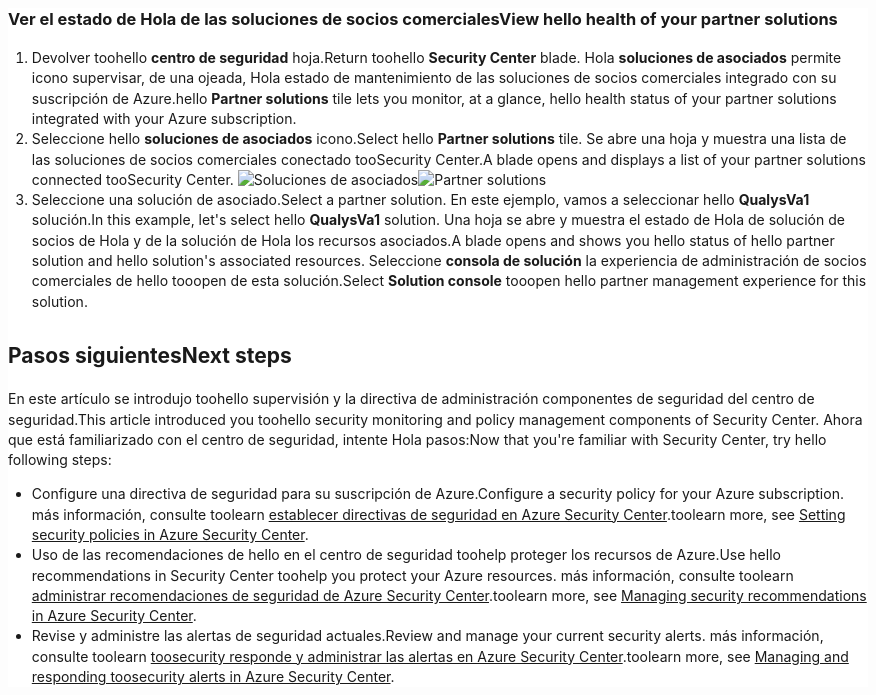 ### <a name="view-hello-health-of-your-partner-solutions"></a><span data-ttu-id="55d47-186">Ver el estado de Hola de las soluciones de socios comerciales</span><span class="sxs-lookup"><span data-stu-id="55d47-186">View hello health of your partner solutions</span></span>
1. <span data-ttu-id="55d47-187">Devolver toohello **centro de seguridad** hoja.</span><span class="sxs-lookup"><span data-stu-id="55d47-187">Return toohello **Security Center** blade.</span></span> <span data-ttu-id="55d47-188">Hola **soluciones de asociados** permite icono supervisar, de una ojeada, Hola estado de mantenimiento de las soluciones de socios comerciales integrado con su suscripción de Azure.</span><span class="sxs-lookup"><span data-stu-id="55d47-188">hello **Partner solutions** tile lets you monitor, at a glance, hello health status of your partner solutions integrated with your Azure subscription.</span></span>
2. <span data-ttu-id="55d47-189">Seleccione hello **soluciones de asociados** icono.</span><span class="sxs-lookup"><span data-stu-id="55d47-189">Select hello **Partner solutions** tile.</span></span> <span data-ttu-id="55d47-190">Se abre una hoja y muestra una lista de las soluciones de socios comerciales conectado tooSecurity Center.</span><span class="sxs-lookup"><span data-stu-id="55d47-190">A blade opens and displays a list of your partner solutions connected tooSecurity Center.</span></span>
   <span data-ttu-id="55d47-191">![Soluciones de asociados][9]</span><span class="sxs-lookup"><span data-stu-id="55d47-191">![Partner solutions][9]</span></span>
3. <span data-ttu-id="55d47-192">Seleccione una solución de asociado.</span><span class="sxs-lookup"><span data-stu-id="55d47-192">Select a partner solution.</span></span> <span data-ttu-id="55d47-193">En este ejemplo, vamos a seleccionar hello **QualysVa1** solución.</span><span class="sxs-lookup"><span data-stu-id="55d47-193">In this example, let's select hello **QualysVa1** solution.</span></span>  <span data-ttu-id="55d47-194">Una hoja se abre y muestra el estado de Hola de solución de socios de Hola y de la solución de Hola los recursos asociados.</span><span class="sxs-lookup"><span data-stu-id="55d47-194">A blade opens and shows you hello status of hello partner solution and hello solution's associated resources.</span></span> <span data-ttu-id="55d47-195">Seleccione **consola de solución** la experiencia de administración de socios comerciales de hello tooopen de esta solución.</span><span class="sxs-lookup"><span data-stu-id="55d47-195">Select **Solution console** tooopen hello partner management experience for this solution.</span></span>

## <a name="next-steps"></a><span data-ttu-id="55d47-196">Pasos siguientes</span><span class="sxs-lookup"><span data-stu-id="55d47-196">Next steps</span></span>
<span data-ttu-id="55d47-197">En este artículo se introdujo toohello supervisión y la directiva de administración componentes de seguridad del centro de seguridad.</span><span class="sxs-lookup"><span data-stu-id="55d47-197">This article introduced you toohello security monitoring and policy management components of Security Center.</span></span> <span data-ttu-id="55d47-198">Ahora que está familiarizado con el centro de seguridad, intente Hola pasos:</span><span class="sxs-lookup"><span data-stu-id="55d47-198">Now that you're familiar with Security Center, try hello following steps:</span></span>

* <span data-ttu-id="55d47-199">Configure una directiva de seguridad para su suscripción de Azure.</span><span class="sxs-lookup"><span data-stu-id="55d47-199">Configure a security policy for your Azure subscription.</span></span> <span data-ttu-id="55d47-200">más información, consulte toolearn [establecer directivas de seguridad en Azure Security Center](security-center-policies.md).</span><span class="sxs-lookup"><span data-stu-id="55d47-200">toolearn more, see [Setting security policies in Azure Security Center](security-center-policies.md).</span></span>
* <span data-ttu-id="55d47-201">Uso de las recomendaciones de hello en el centro de seguridad toohelp proteger los recursos de Azure.</span><span class="sxs-lookup"><span data-stu-id="55d47-201">Use hello recommendations in Security Center toohelp you protect your Azure resources.</span></span> <span data-ttu-id="55d47-202">más información, consulte toolearn [administrar recomendaciones de seguridad de Azure Security Center](security-center-recommendations.md).</span><span class="sxs-lookup"><span data-stu-id="55d47-202">toolearn more, see [Managing security recommendations in Azure Security Center](security-center-recommendations.md).</span></span>
* <span data-ttu-id="55d47-203">Revise y administre las alertas de seguridad actuales.</span><span class="sxs-lookup"><span data-stu-id="55d47-203">Review and manage your current security alerts.</span></span> <span data-ttu-id="55d47-204">más información, consulte toolearn [toosecurity responde y administrar las alertas en Azure Security Center](security-center-managing-and-responding-alerts.md).</span><span class="sxs-lookup"><span data-stu-id="55d47-204">toolearn more, see [Managing and responding toosecurity alerts in Azure Security Center](security-center-managing-and-responding-alerts.md).</span></span>

[1]: ./media/security-center-get-started/azure-menu.png
[2]: ./media/security-center-get-started/security-center-pin.png
[3]: ./media/security-center-get-started/security-policy.png
[4]: ./media/security-center-get-started/prevention-policy.png
[5]: ./media/security-center-get-started/recommendations.png
[6]: ./media/security-center-get-started/resources-health.png
[7]: ./media/security-center-get-started/security-alert.png
[8]: ./media/security-center-get-started/security-alert-detail.png
[9]: ./media/security-center-get-started/partner-solutions.png
[10]: ./media/security-center-get-started/welcome.png